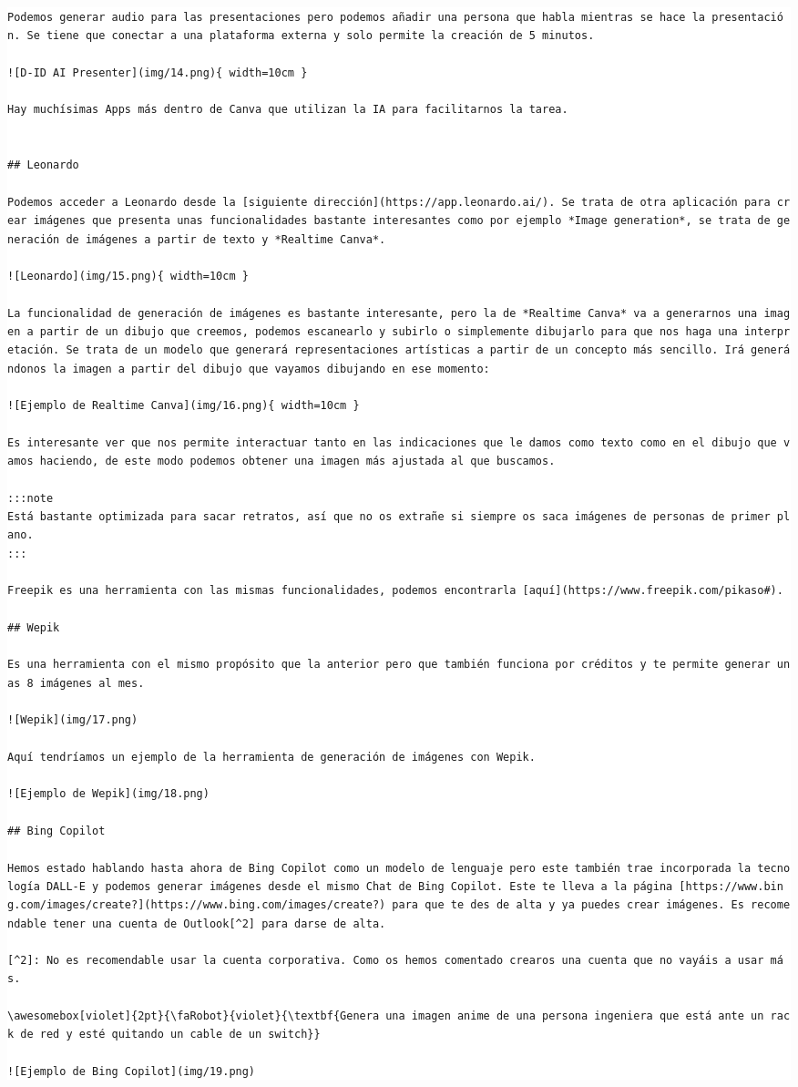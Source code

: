 ```
Podemos generar audio para las presentaciones pero podemos añadir una persona que habla mientras se hace la presentación. Se tiene que conectar a una plataforma externa y solo permite la creación de 5 minutos.

![D-ID AI Presenter](img/14.png){ width=10cm }

Hay muchísimas Apps más dentro de Canva que utilizan la IA para facilitarnos la tarea.


## Leonardo

Podemos acceder a Leonardo desde la [siguiente dirección](https://app.leonardo.ai/). Se trata de otra aplicación para crear imágenes que presenta unas funcionalidades bastante interesantes como por ejemplo *Image generation*, se trata de generación de imágenes a partir de texto y *Realtime Canva*.

![Leonardo](img/15.png){ width=10cm }

La funcionalidad de generación de imágenes es bastante interesante, pero la de *Realtime Canva* va a generarnos una imagen a partir de un dibujo que creemos, podemos escanearlo y subirlo o simplemente dibujarlo para que nos haga una interpretación. Se trata de un modelo que generará representaciones artísticas a partir de un concepto más sencillo. Irá generándonos la imagen a partir del dibujo que vayamos dibujando en ese momento:

![Ejemplo de Realtime Canva](img/16.png){ width=10cm }

Es interesante ver que nos permite interactuar tanto en las indicaciones que le damos como texto como en el dibujo que vamos haciendo, de este modo podemos obtener una imagen más ajustada al que buscamos.

:::note
Está bastante optimizada para sacar retratos, así que no os extrañe si siempre os saca imágenes de personas de primer plano.
:::

Freepik es una herramienta con las mismas funcionalidades, podemos encontrarla [aquí](https://www.freepik.com/pikaso#).

## Wepik

Es una herramienta con el mismo propósito que la anterior pero que también funciona por créditos y te permite generar unas 8 imágenes al mes. 

![Wepik](img/17.png)  

Aquí tendríamos un ejemplo de la herramienta de generación de imágenes con Wepik. 

![Ejemplo de Wepik](img/18.png)

## Bing Copilot

Hemos estado hablando hasta ahora de Bing Copilot como un modelo de lenguaje pero este también trae incorporada la tecnología DALL-E y podemos generar imágenes desde el mismo Chat de Bing Copilot. Este te lleva a la página [https://www.bing.com/images/create?](https://www.bing.com/images/create?) para que te des de alta y ya puedes crear imágenes. Es recomendable tener una cuenta de Outlook[^2] para darse de alta.

[^2]: No es recomendable usar la cuenta corporativa. Como os hemos comentado crearos una cuenta que no vayáis a usar más.

\awesomebox[violet]{2pt}{\faRobot}{violet}{\textbf{Genera una imagen anime de una persona ingeniera que está ante un rack de red y esté quitando un cable de un switch}}

![Ejemplo de Bing Copilot](img/19.png)
```

[^1]: cuando hablamos de gustos hablamos de la manera que está entrenada la IA.
[^3]: Una API es una abreviatura de Interfaz de Programación de Aplicaciones. Es un conjunto de definiciones y protocolos que se utilizan para diseñar e integrar el software de las aplicaciones en las tuyas.
[^4]: https://www.eldebate.com/educacion/20230415/chatgpt-educacion-enemigo-aliado-profesores_106508.html